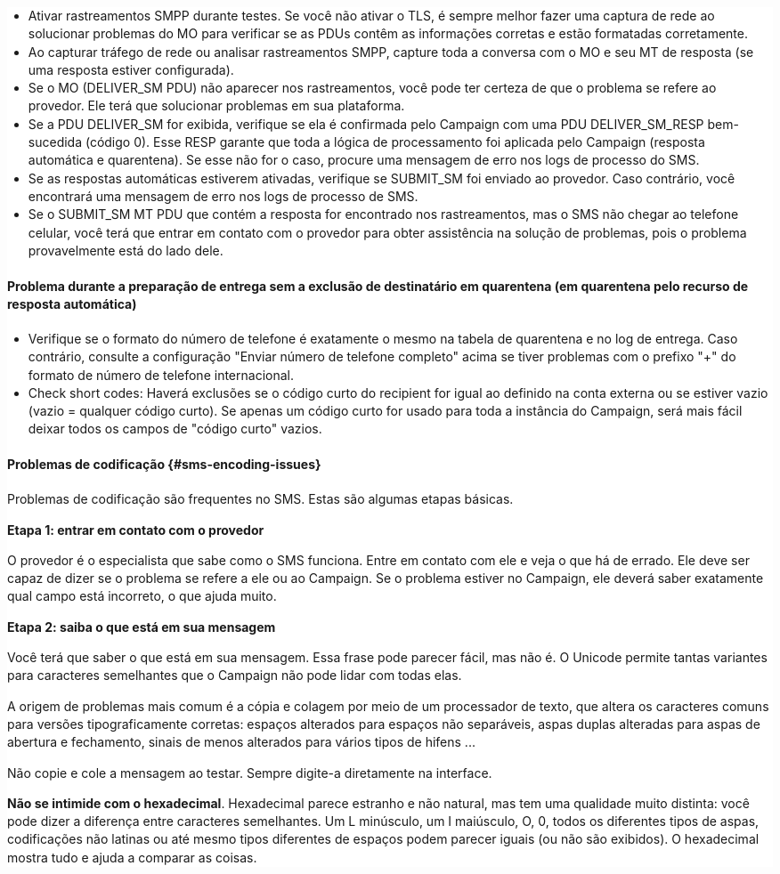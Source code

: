 * Ativar rastreamentos SMPP durante testes. Se você não ativar o TLS, é sempre melhor fazer uma captura de rede ao solucionar problemas do MO para verificar se as PDUs contêm as informações corretas e estão formatadas corretamente.
* Ao capturar tráfego de rede ou analisar rastreamentos SMPP, capture toda a conversa com o MO e seu MT de resposta (se uma resposta estiver configurada).
* Se o MO (DELIVER_SM PDU) não aparecer nos rastreamentos, você pode ter certeza de que o problema se refere ao provedor. Ele terá que solucionar problemas em sua plataforma.
* Se a PDU DELIVER_SM for exibida, verifique se ela é confirmada pelo Campaign com uma PDU DELIVER_SM_RESP bem-sucedida (código 0). Esse RESP garante que toda a lógica de processamento foi aplicada pelo Campaign (resposta automática e quarentena). Se esse não for o caso, procure uma mensagem de erro nos logs de processo do SMS.
* Se as respostas automáticas estiverem ativadas, verifique se SUBMIT_SM foi enviado ao provedor. Caso contrário, você encontrará uma mensagem de erro nos logs de processo de SMS.
* Se o SUBMIT_SM MT PDU que contém a resposta for encontrado nos rastreamentos, mas o SMS não chegar ao telefone celular, você terá que entrar em contato com o provedor para obter assistência na solução de problemas, pois o problema provavelmente está do lado dele.

#### Problema durante a preparação de entrega sem a exclusão de destinatário em quarentena (em quarentena pelo recurso de resposta automática)

* Verifique se o formato do número de telefone é exatamente o mesmo na tabela de quarentena e no log de entrega. Caso contrário, consulte a configuração &quot;Enviar número de telefone completo&quot; acima se tiver problemas com o prefixo &quot;+&quot; do formato de número de telefone internacional.
* Check short codes: Haverá exclusões se o código curto do recipient for igual ao definido na conta externa ou se estiver vazio (vazio = qualquer código curto). Se apenas um código curto for usado para toda a instância do Campaign, será mais fácil deixar todos os campos de &quot;código curto&quot; vazios.

#### Problemas de codificação  {#sms-encoding-issues}

Problemas de codificação são frequentes no SMS. Estas são algumas etapas básicas.

**Etapa 1: entrar em contato com o provedor**

O provedor é o especialista que sabe como o SMS funciona. Entre em contato com ele e veja o que há de errado. Ele deve ser capaz de dizer se o problema se refere a ele ou ao Campaign. Se o problema estiver no Campaign, ele deverá saber exatamente qual campo está incorreto, o que ajuda muito.

**Etapa 2: saiba o que está em sua mensagem**

Você terá que saber o que está em sua mensagem. Essa frase pode parecer fácil, mas não é. O Unicode permite tantas variantes para caracteres semelhantes que o Campaign não pode lidar com todas elas.

A origem de problemas mais comum é a cópia e colagem por meio de um processador de texto, que altera os caracteres comuns para versões tipograficamente corretas: espaços alterados para espaços não separáveis, aspas duplas alteradas para aspas de abertura e fechamento, sinais de menos alterados para vários tipos de hifens ...

Não copie e cole a mensagem ao testar. Sempre digite-a diretamente na interface.

**Não se intimide com o hexadecimal**. Hexadecimal parece estranho e não natural, mas tem uma qualidade muito distinta: você pode dizer a diferença entre caracteres semelhantes. Um L minúsculo, um I maiúsculo, O, 0, todos os diferentes tipos de aspas, codificações não latinas ou até mesmo tipos diferentes de espaços podem parecer iguais (ou não são exibidos). O hexadecimal mostra tudo e ajuda a comparar as coisas.
